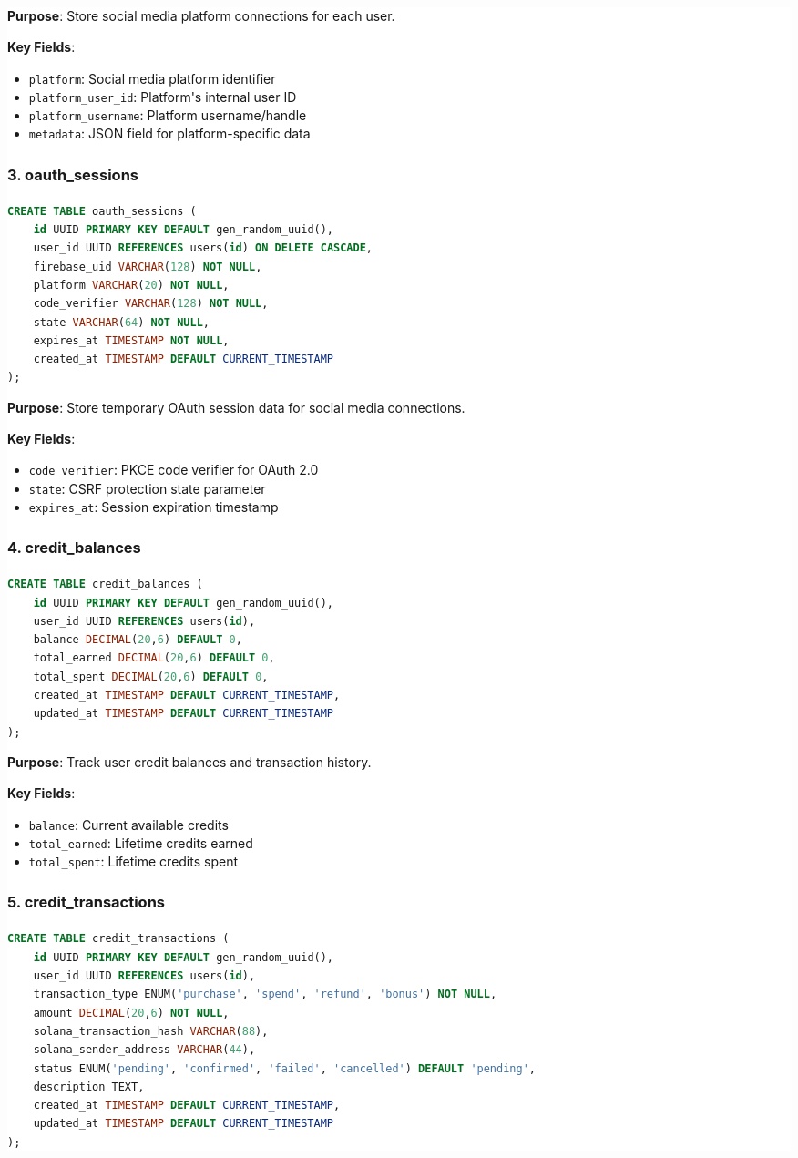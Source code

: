 **Purpose**: Store social media platform connections for each user.

**Key Fields**:
- `platform`: Social media platform identifier
- `platform_user_id`: Platform's internal user ID
- `platform_username`: Platform username/handle
- `metadata`: JSON field for platform-specific data

### 3. **oauth_sessions**
```sql
CREATE TABLE oauth_sessions (
    id UUID PRIMARY KEY DEFAULT gen_random_uuid(),
    user_id UUID REFERENCES users(id) ON DELETE CASCADE,
    firebase_uid VARCHAR(128) NOT NULL,
    platform VARCHAR(20) NOT NULL,
    code_verifier VARCHAR(128) NOT NULL,
    state VARCHAR(64) NOT NULL,
    expires_at TIMESTAMP NOT NULL,
    created_at TIMESTAMP DEFAULT CURRENT_TIMESTAMP
);
```

**Purpose**: Store temporary OAuth session data for social media connections.

**Key Fields**:
- `code_verifier`: PKCE code verifier for OAuth 2.0
- `state`: CSRF protection state parameter
- `expires_at`: Session expiration timestamp

### 4. **credit_balances**
```sql
CREATE TABLE credit_balances (
    id UUID PRIMARY KEY DEFAULT gen_random_uuid(),
    user_id UUID REFERENCES users(id),
    balance DECIMAL(20,6) DEFAULT 0,
    total_earned DECIMAL(20,6) DEFAULT 0,
    total_spent DECIMAL(20,6) DEFAULT 0,
    created_at TIMESTAMP DEFAULT CURRENT_TIMESTAMP,
    updated_at TIMESTAMP DEFAULT CURRENT_TIMESTAMP
);
```

**Purpose**: Track user credit balances and transaction history.

**Key Fields**:
- `balance`: Current available credits
- `total_earned`: Lifetime credits earned
- `total_spent`: Lifetime credits spent

### 5. **credit_transactions**
```sql
CREATE TABLE credit_transactions (
    id UUID PRIMARY KEY DEFAULT gen_random_uuid(),
    user_id UUID REFERENCES users(id),
    transaction_type ENUM('purchase', 'spend', 'refund', 'bonus') NOT NULL,
    amount DECIMAL(20,6) NOT NULL,
    solana_transaction_hash VARCHAR(88),
    solana_sender_address VARCHAR(44),
    status ENUM('pending', 'confirmed', 'failed', 'cancelled') DEFAULT 'pending',
    description TEXT,
    created_at TIMESTAMP DEFAULT CURRENT_TIMESTAMP,
    updated_at TIMESTAMP DEFAULT CURRENT_TIMESTAMP
);
```
